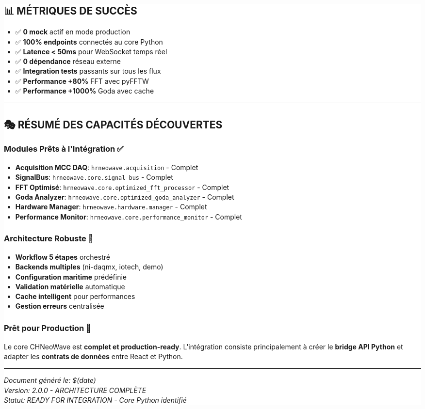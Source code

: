 
## 📊 **MÉTRIQUES DE SUCCÈS**

- ✅ **0 mock** actif en mode production
- ✅ **100% endpoints** connectés au core Python
- ✅ **Latence < 50ms** pour WebSocket temps réel  
- ✅ **0 dépendance** réseau externe
- ✅ **Integration tests** passants sur tous les flux
- ✅ **Performance +80%** FFT avec pyFFTW
- ✅ **Performance +1000%** Goda avec cache

---

## 🎭 **RÉSUMÉ DES CAPACITÉS DÉCOUVERTES**

### **Modules Prêts à l'Intégration** ✅
- **Acquisition MCC DAQ**: `hrneowave.acquisition` - Complet
- **SignalBus**: `hrneowave.core.signal_bus` - Complet  
- **FFT Optimisé**: `hrneowave.core.optimized_fft_processor` - Complet
- **Goda Analyzer**: `hrneowave.core.optimized_goda_analyzer` - Complet
- **Hardware Manager**: `hrneowave.hardware.manager` - Complet
- **Performance Monitor**: `hrneowave.core.performance_monitor` - Complet

### **Architecture Robuste** 💪
- **Workflow 5 étapes** orchestré
- **Backends multiples** (ni-daqmx, iotech, demo)
- **Configuration maritime** prédéfinie  
- **Validation matérielle** automatique
- **Cache intelligent** pour performances
- **Gestion erreurs** centralisée

### **Prêt pour Production** 🚀
Le core CHNeoWave est **complet et production-ready**. L'intégration consiste principalement à créer le **bridge API Python** et adapter les **contrats de données** entre React et Python.

---

*Document généré le: $(date)*  
*Version: 2.0.0 - ARCHITECTURE COMPLÈTE*  
*Statut: READY FOR INTEGRATION - Core Python identifié*
